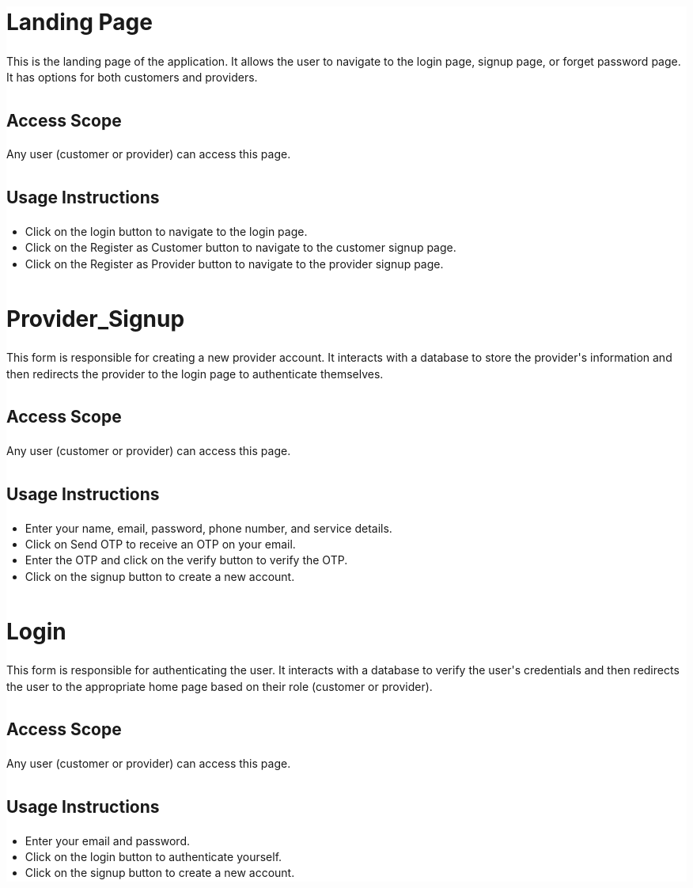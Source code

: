 # Landing Page

This is the landing page of the application. It allows the user to navigate to the login page, signup page, or forget password page. It has options for both customers and providers.

## Access Scope

Any user (customer or provider) can access this page.

## Usage Instructions

- Click on the login button to navigate to the login page.
- Click on the Register as Customer button to navigate to the customer signup page.
- Click on the Register as Provider button to navigate to the provider signup page.


# Provider_Signup

This form is responsible for creating a new provider account. It interacts with a database to store the provider's information and then redirects the provider to the login page to authenticate themselves.

## Access Scope

Any user (customer or provider) can access this page.

## Usage Instructions

- Enter your name, email, password, phone number, and service details.
- Click on Send OTP to receive an OTP on your email.
- Enter the OTP and click on the verify button to verify the OTP.
- Click on the signup button to create a new account.


# Login

This form is responsible for authenticating the user. It interacts with a database to verify the user's credentials and then redirects the user to the appropriate home page based on their role (customer or provider).

## Access Scope

Any user (customer or provider) can access this page.

## Usage Instructions

- Enter your email and password.
- Click on the login button to authenticate yourself.
- Click on the signup button to create a new account.
